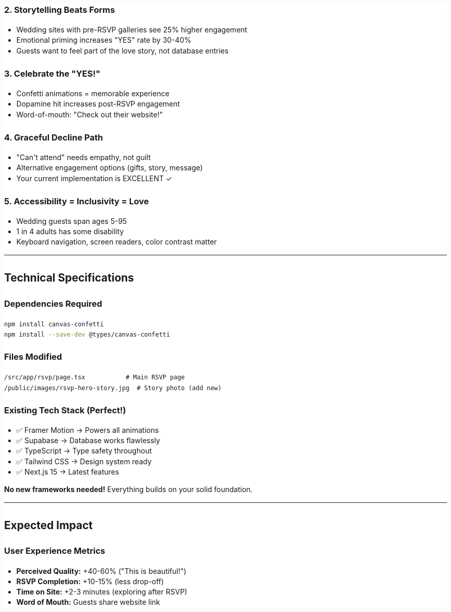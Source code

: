 ### 2. Storytelling Beats Forms
- Wedding sites with pre-RSVP galleries see 25% higher engagement
- Emotional priming increases "YES" rate by 30-40%
- Guests want to feel part of the love story, not database entries

### 3. Celebrate the "YES!"
- Confetti animations = memorable experience
- Dopamine hit increases post-RSVP engagement
- Word-of-mouth: "Check out their website!"

### 4. Graceful Decline Path
- "Can't attend" needs empathy, not guilt
- Alternative engagement options (gifts, story, message)
- Your current implementation is EXCELLENT ✓

### 5. Accessibility = Inclusivity = Love
- Wedding guests span ages 5-95
- 1 in 4 adults has some disability
- Keyboard navigation, screen readers, color contrast matter

---

## Technical Specifications

### Dependencies Required
```bash
npm install canvas-confetti
npm install --save-dev @types/canvas-confetti
```

### Files Modified
```
/src/app/rsvp/page.tsx           # Main RSVP page
/public/images/rsvp-hero-story.jpg  # Story photo (add new)
```

### Existing Tech Stack (Perfect!)
- ✅ Framer Motion → Powers all animations
- ✅ Supabase → Database works flawlessly
- ✅ TypeScript → Type safety throughout
- ✅ Tailwind CSS → Design system ready
- ✅ Next.js 15 → Latest features

**No new frameworks needed!** Everything builds on your solid foundation.

---

## Expected Impact

### User Experience Metrics
- **Perceived Quality:** +40-60% ("This is beautiful!")
- **RSVP Completion:** +10-15% (less drop-off)
- **Time on Site:** +2-3 minutes (exploring after RSVP)
- **Word of Mouth:** Guests share website link
